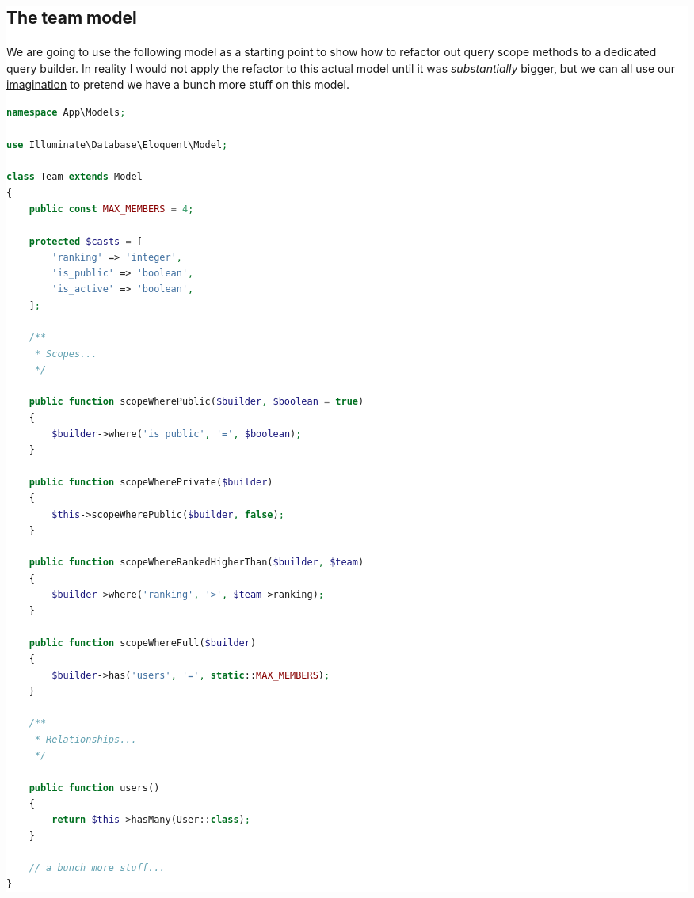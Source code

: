 ## The team model

We are going to use the following model as a starting point to show how to refactor out query scope methods to a dedicated query builder. In reality I would not apply the refactor to this actual model until it was *substantially* bigger, but we can all use our [imagination](https://media.giphy.com/media/QIiqoufLNmWo8/giphy.gif) to pretend we have a bunch more stuff on this model.

```php
namespace App\Models;

use Illuminate\Database\Eloquent\Model;

class Team extends Model
{
    public const MAX_MEMBERS = 4;

    protected $casts = [
        'ranking' => 'integer',
        'is_public' => 'boolean',
        'is_active' => 'boolean',
    ];

    /**
     * Scopes...
     */

    public function scopeWherePublic($builder, $boolean = true)
    {
        $builder->where('is_public', '=', $boolean);
    }

    public function scopeWherePrivate($builder)
    {
        $this->scopeWherePublic($builder, false);
    }

    public function scopeWhereRankedHigherThan($builder, $team)
    {
        $builder->where('ranking', '>', $team->ranking);
    }

    public function scopeWhereFull($builder)
    {
        $builder->has('users', '=', static::MAX_MEMBERS);
    }

    /**
     * Relationships...
     */

    public function users()
    {
        return $this->hasMany(User::class);
    }

    // a bunch more stuff...
}

```
